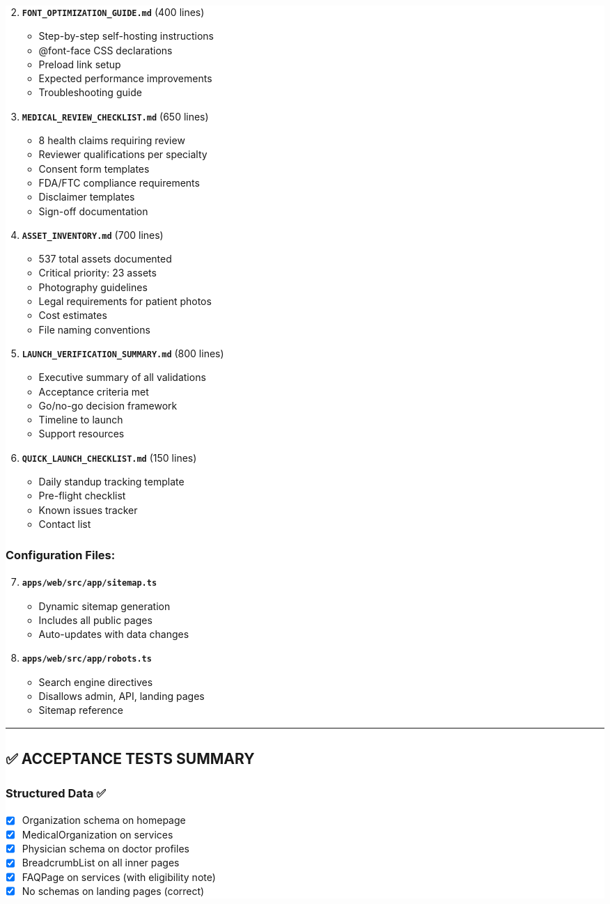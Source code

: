 2. **`FONT_OPTIMIZATION_GUIDE.md`** (400 lines)
   - Step-by-step self-hosting instructions
   - @font-face CSS declarations
   - Preload link setup
   - Expected performance improvements
   - Troubleshooting guide

3. **`MEDICAL_REVIEW_CHECKLIST.md`** (650 lines)
   - 8 health claims requiring review
   - Reviewer qualifications per specialty
   - Consent form templates
   - FDA/FTC compliance requirements
   - Disclaimer templates
   - Sign-off documentation

4. **`ASSET_INVENTORY.md`** (700 lines)
   - 537 total assets documented
   - Critical priority: 23 assets
   - Photography guidelines
   - Legal requirements for patient photos
   - Cost estimates
   - File naming conventions

5. **`LAUNCH_VERIFICATION_SUMMARY.md`** (800 lines)
   - Executive summary of all validations
   - Acceptance criteria met
   - Go/no-go decision framework
   - Timeline to launch
   - Support resources

6. **`QUICK_LAUNCH_CHECKLIST.md`** (150 lines)
   - Daily standup tracking template
   - Pre-flight checklist
   - Known issues tracker
   - Contact list

### Configuration Files:

7. **`apps/web/src/app/sitemap.ts`**
   - Dynamic sitemap generation
   - Includes all public pages
   - Auto-updates with data changes

8. **`apps/web/src/app/robots.ts`**
   - Search engine directives
   - Disallows admin, API, landing pages
   - Sitemap reference

---

## ✅ ACCEPTANCE TESTS SUMMARY

### Structured Data ✅
- [x] Organization schema on homepage
- [x] MedicalOrganization on services
- [x] Physician schema on doctor profiles
- [x] BreadcrumbList on all inner pages
- [x] FAQPage on services (with eligibility note)
- [x] No schemas on landing pages (correct)
